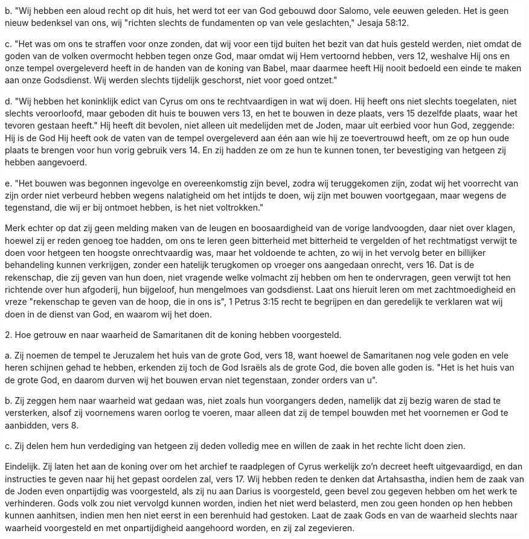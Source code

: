 b. "Wij hebben een aloud recht op dit huis, het werd tot eer van God gebouwd door Salomo, vele eeuwen geleden. Het is geen nieuw bedenksel van ons, wij "richten slechts de fundamenten op van vele geslachten," Jesaja 58:12.

c. "Het was om ons te straffen voor onze zonden, dat wij voor een tijd buiten het bezit van dat huis gesteld werden, niet omdat de goden van de volken overmocht hebben tegen onze God, maar omdat wij Hem vertoornd hebben, vers 12, weshalve Hij ons en onze tempel overgeleverd heeft in de handen van de koning van Babel, maar daarmee heeft Hij nooit bedoeld een einde te maken aan onze Godsdienst. Wij werden slechts tijdelijk geschorst, niet voor goed ontzet." 

d. "Wij hebben het koninklijk edict van Cyrus om ons te rechtvaardigen in wat wij doen. Hij heeft ons niet slechts toegelaten, niet slechts veroorloofd, maar geboden dit huis te bouwen vers 13, en het te bouwen in deze plaats, vers 15 dezelfde plaats, waar het tevoren gestaan heeft." Hij heeft dit bevolen, niet alleen uit medelijden met de Joden, maar uit eerbied voor hun God, zeggende: Hij is de God Hij heeft ook de vaten van de tempel overgeleverd aan één aan wie hij ze toevertrouwd heeft, om ze op hun oude plaats te brengen voor hun vorig gebruik vers 14. En zij hadden ze om ze hun te kunnen tonen, ter bevestiging van hetgeen zij hebben aangevoerd.

e. "Het bouwen was begonnen ingevolge en overeenkomstig zijn bevel, zodra wij teruggekomen zijn, zodat wij het voorrecht van zijn order niet verbeurd hebben wegens nalatigheid om het intijds te doen, wij zijn met bouwen voortgegaan, maar wegens de tegenstand, die wij er bij ontmoet hebben, is het niet voltrokken." 

Merk echter op dat zij geen melding maken van de leugen en boosaardigheid van de vorige landvoogden, daar niet over klagen, hoewel zij er reden genoeg toe hadden, om ons te leren geen bitterheid met bitterheid te vergelden of het rechtmatigst verwijt te doen voor hetgeen ten hoogste onrechtvaardig was, maar het voldoende te achten, zo wij in het vervolg beter en billijker behandeling kunnen verkrijgen, zonder een hatelijk terugkomen op vroeger ons aangedaan onrecht, vers 16. Dat is de rekenschap, die zij geven van hun doen, niet vragende welke volmacht zij hebben om hen te ondervragen, geen verwijt tot hen richtende over hun afgoderij, hun bijgeloof, hun mengelmoes van godsdienst. Laat ons hieruit leren om met zachtmoedigheid en vreze "rekenschap te geven van de hoop, die in ons is", 1 Petrus 3:15 recht te begrijpen en dan geredelijk te verklaren wat wij doen in de dienst van God, en waarom wij het doen.

2\. Hoe getrouw en naar waarheid de Samaritanen dit de koning hebben voorgesteld.

a. Zij noemen de tempel te Jeruzalem het huis van de grote God, vers 18, want hoewel de Samaritanen nog vele goden en vele heren schijnen gehad te hebben, erkenden zij toch de God Israëls als de grote God, die boven alle goden is. "Het is het huis van de grote God, en daarom durven wij het bouwen ervan niet tegenstaan, zonder orders van u".

b. Zij zeggen hem naar waarheid wat gedaan was, niet zoals hun voorgangers deden, namelijk dat zij bezig waren de stad te versterken, alsof zij voornemens waren oorlog te voeren, maar alleen dat zij de tempel bouwden met het voornemen er God te aanbidden, vers 8.

c. Zij delen hem hun verdediging van hetgeen zij deden volledig mee en willen de zaak in het rechte licht doen zien. 

Eindelijk. Zij laten het aan de koning over om het archief te raadplegen of Cyrus werkelijk zo’n decreet heeft uitgevaardigd, en dan instructies te geven naar hij het gepast oordelen zal, vers 17. Wij hebben reden te denken dat Artahsastha, indien hem de zaak van de Joden even onpartijdig was voorgesteld, als zij nu aan Darius is voorgesteld, geen bevel zou gegeven hebben om het werk te verhinderen. Gods volk zou niet vervolgd kunnen worden, indien het niet werd belasterd, men zou geen honden op hen hebben kunnen aanhitsen, indien men hen niet eerst in een berenhuid had gestoken. Laat de zaak Gods en van de waarheid slechts naar waarheid voorgesteld en met onpartijdigheid aangehoord worden, en zij zal zegevieren.



 
